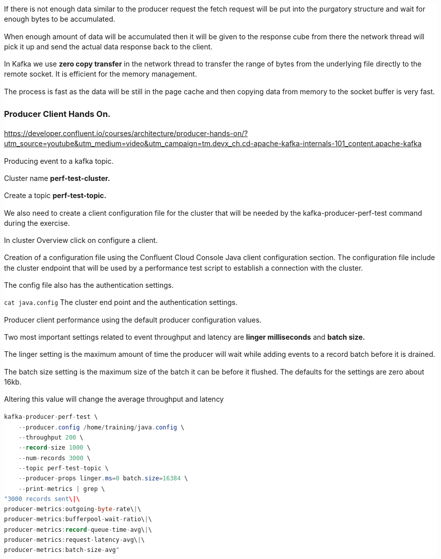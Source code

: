 If there is not enough data similar to the producer request the fetch request will be put into the purgatory structure and wait for enough bytes to be accumulated.

When enough amount of data will be accumulated then it will be given to the response cube from there the network thread will pick it up and send the actual data response back to the client.

In Kafka we use **zero copy transfer** in the network thread to transfer the range of bytes from the underlying file directly to the remote socket. It is efficient for the memory management.

The process is fast as the data will be still in the page cache and then copying data from memory to the socket buffer is very fast.

### Producer Client Hands On.

https://developer.confluent.io/courses/architecture/producer-hands-on/?utm_source=youtube&utm_medium=video&utm_campaign=tm.devx_ch.cd-apache-kafka-internals-101_content.apache-kafka

Producing event to a kafka topic.

Cluster name **perf-test-cluster.**

Create a topic **perf-test-topic.**

We also need to create a client configuration file for the cluster that will be needed by the kafka-producer-perf-test command during the exercise.

In cluster Overview click on configure a client.

Creation of a configuration file using the Confluent Cloud Console Java client configuration section. The configuration file include the cluster endpoint that will be used by a performance test script to establish a connection with the cluster.

The config file also has the authentication settings.

`cat java.config` The cluster end point and the authentication settings.

Producer client performance using the default producer configuration values.

Two most important settings related to event throughput and latency are **linger milliseconds** and **batch size.**

The linger setting is the maximum amount of time the producer will wait while adding events to a record batch before it is drained.

The batch size setting is the maximum size of the batch it can be before it flushed. The defaults for the settings are zero about 16kb.

Altering this value will change the average throughput and latency

```java
kafka-producer-perf-test \
    --producer.config /home/training/java.config \
    --throughput 200 \
    --record-size 1000 \
    --num-records 3000 \
    --topic perf-test-topic \
    --producer-props linger.ms=0 batch.size=16384 \
    --print-metrics | grep \
"3000 records sent\|\
producer-metrics:outgoing-byte-rate\|\
producer-metrics:bufferpool-wait-ratio\|\
producer-metrics:record-queue-time-avg\|\
producer-metrics:request-latency-avg\|\
producer-metrics:batch-size-avg"
```
